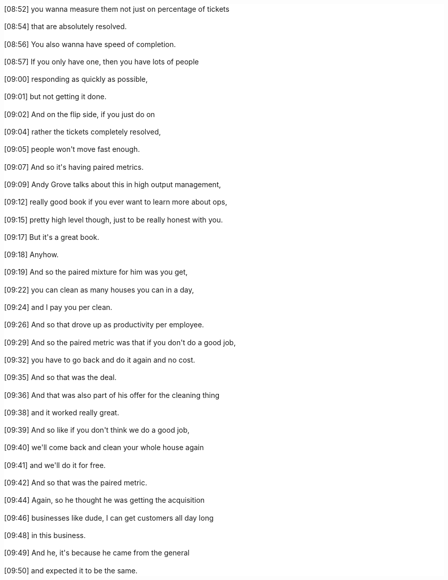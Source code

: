 [08:52] you wanna measure them not just on percentage of tickets

[08:54] that are absolutely resolved.

[08:56] You also wanna have speed of completion.

[08:57] If you only have one, then you have lots of people

[09:00] responding as quickly as possible,

[09:01] but not getting it done.

[09:02] And on the flip side, if you just do on

[09:04] rather the tickets completely resolved,

[09:05] people won't move fast enough.

[09:07] And so it's having paired metrics.

[09:09] Andy Grove talks about this in high output management,

[09:12] really good book if you ever want to learn more about ops,

[09:15] pretty high level though, just to be really honest with you.

[09:17] But it's a great book.

[09:18] Anyhow.

[09:19] And so the paired mixture for him was you get,

[09:22] you can clean as many houses you can in a day,

[09:24] and I pay you per clean.

[09:26] And so that drove up as productivity per employee.

[09:29] And so the paired metric was that if you don't do a good job,

[09:32] you have to go back and do it again and no cost.

[09:35] And so that was the deal.

[09:36] And that was also part of his offer for the cleaning thing

[09:38] and it worked really great.

[09:39] And so like if you don't think we do a good job,

[09:40] we'll come back and clean your whole house again

[09:41] and we'll do it for free.

[09:42] And so that was the paired metric.

[09:44] Again, so he thought he was getting the acquisition

[09:46] businesses like dude, I can get customers all day long

[09:48] in this business.

[09:49] And he, it's because he came from the general

[09:50] and expected it to be the same.
